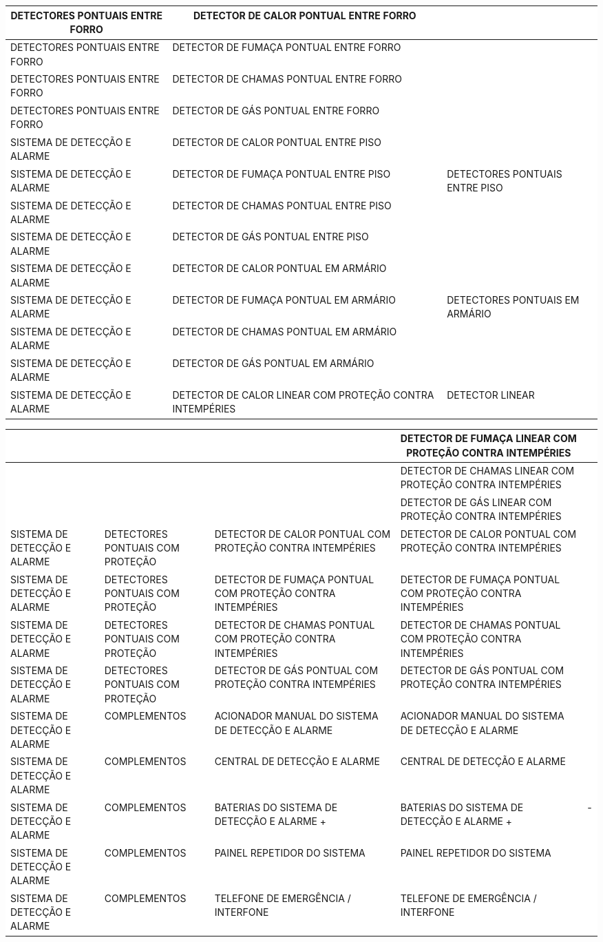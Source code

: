 





| DETECTORES PONTUAIS ENTRE FORRO   | DETECTOR DE CALOR PONTUAL ENTRE FORRO                           |                                |
|-----------------------------------|-----------------------------------------------------------------|--------------------------------|
| DETECTORES PONTUAIS ENTRE FORRO   | DETECTOR DE FUMAÇA PONTUAL ENTRE FORRO                          |                                |
| DETECTORES PONTUAIS ENTRE FORRO   | DETECTOR DE CHAMAS PONTUAL ENTRE FORRO                          |                                |
| DETECTORES PONTUAIS ENTRE FORRO   | DETECTOR DE GÁS PONTUAL ENTRE FORRO                             |                                |
| SISTEMA DE DETECÇÃO E ALARME      | DETECTOR DE CALOR PONTUAL ENTRE PISO                            |                                |
| SISTEMA DE DETECÇÃO E ALARME      | DETECTOR DE FUMAÇA PONTUAL ENTRE PISO                           | DETECTORES PONTUAIS ENTRE PISO |
| SISTEMA DE DETECÇÃO E ALARME      | DETECTOR DE CHAMAS PONTUAL ENTRE PISO                           |                                |
| SISTEMA DE DETECÇÃO E ALARME      | DETECTOR DE GÁS PONTUAL ENTRE PISO                              |                                |
| SISTEMA DE DETECÇÃO E ALARME      | DETECTOR DE CALOR PONTUAL EM ARMÁRIO                            |                                |
| SISTEMA DE DETECÇÃO E ALARME      | DETECTOR DE FUMAÇA PONTUAL EM ARMÁRIO                           | DETECTORES PONTUAIS EM ARMÁRIO |
| SISTEMA DE DETECÇÃO E ALARME      | DETECTOR DE CHAMAS PONTUAL EM ARMÁRIO                           |                                |
| SISTEMA DE DETECÇÃO E ALARME      | DETECTOR DE GÁS PONTUAL EM ARMÁRIO                              |                                |
| SISTEMA DE DETECÇÃO E ALARME      | DETECTOR  DE  CALOR  LINEAR  COM  PROTEÇÃO  CONTRA  INTEMPÉRIES | DETECTOR  LINEAR               |























|                              |                                  |                                                                  | DETECTOR DE FUMAÇA LINEAR COM PROTEÇÃO CONTRA  INTEMPÉRIES       |    |
|------------------------------|----------------------------------|------------------------------------------------------------------|------------------------------------------------------------------|----|
|                              |                                  |                                                                  | DETECTOR DE CHAMAS LINEAR COM PROTEÇÃO CONTRA  INTEMPÉRIES       |    |
|                              |                                  |                                                                  | DETECTOR  DE  GÁS  LINEAR  COM  PROTEÇÃO  CONTRA  INTEMPÉRIES    |    |
| SISTEMA DE DETECÇÃO E ALARME | DETECTORES PONTUAIS COM PROTEÇÃO | DETECTOR  DE  CALOR  PONTUAL  COM  PROTEÇÃO  CONTRA  INTEMPÉRIES | DETECTOR  DE  CALOR  PONTUAL  COM  PROTEÇÃO  CONTRA  INTEMPÉRIES |    |
| SISTEMA DE DETECÇÃO E ALARME | DETECTORES PONTUAIS COM PROTEÇÃO | DETECTOR DE FUMAÇA PONTUAL COM PROTEÇÃO CONTRA  INTEMPÉRIES      | DETECTOR DE FUMAÇA PONTUAL COM PROTEÇÃO CONTRA  INTEMPÉRIES      |    |
| SISTEMA DE DETECÇÃO E ALARME | DETECTORES PONTUAIS COM PROTEÇÃO | DETECTOR DE CHAMAS PONTUAL COM PROTEÇÃO CONTRA  INTEMPÉRIES      | DETECTOR DE CHAMAS PONTUAL COM PROTEÇÃO CONTRA  INTEMPÉRIES      |    |
| SISTEMA DE DETECÇÃO E ALARME | DETECTORES PONTUAIS COM PROTEÇÃO | DETECTOR  DE  GÁS  PONTUAL  COM  PROTEÇÃO  CONTRA  INTEMPÉRIES   | DETECTOR  DE  GÁS  PONTUAL  COM  PROTEÇÃO  CONTRA  INTEMPÉRIES   |    |
| SISTEMA DE DETECÇÃO E ALARME | COMPLEMENTOS                     | ACIONADOR MANUAL DO SISTEMA DE DETECÇÃO E ALARME                 | ACIONADOR MANUAL DO SISTEMA DE DETECÇÃO E ALARME                 |    |
| SISTEMA DE DETECÇÃO E ALARME | COMPLEMENTOS                     | CENTRAL DE DETECÇÃO E ALARME                                     | CENTRAL DE DETECÇÃO E ALARME                                     |    |
| SISTEMA DE DETECÇÃO E ALARME | COMPLEMENTOS                     | BATERIAS DO SISTEMA DE DETECÇÃO E ALARME  +                      | BATERIAS DO SISTEMA DE DETECÇÃO E ALARME  +                      | -  |
| SISTEMA DE DETECÇÃO E ALARME | COMPLEMENTOS                     | PAINEL REPETIDOR DO SISTEMA                                      | PAINEL REPETIDOR DO SISTEMA                                      |    |
| SISTEMA DE DETECÇÃO E ALARME | COMPLEMENTOS                     | TELEFONE DE EMERGÊNCIA / INTERFONE                               | TELEFONE DE EMERGÊNCIA / INTERFONE                               |    |
